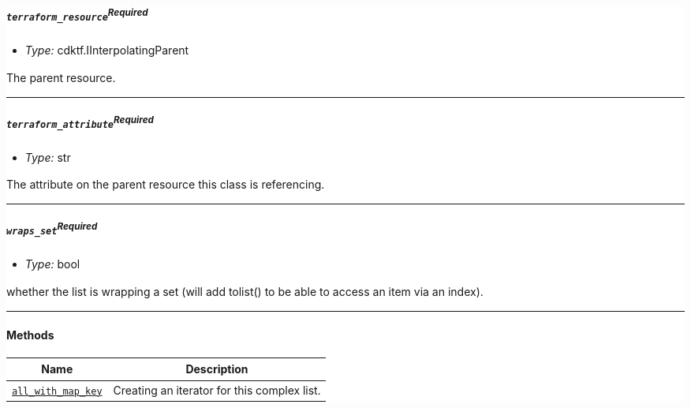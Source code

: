 
##### `terraform_resource`<sup>Required</sup> <a name="terraform_resource" id="rhizo-co-terraform-provider-oci.goldenGateDeploymentBackup.GoldenGateDeploymentBackupLocksList.Initializer.parameter.terraformResource"></a>

- *Type:* cdktf.IInterpolatingParent

The parent resource.

---

##### `terraform_attribute`<sup>Required</sup> <a name="terraform_attribute" id="rhizo-co-terraform-provider-oci.goldenGateDeploymentBackup.GoldenGateDeploymentBackupLocksList.Initializer.parameter.terraformAttribute"></a>

- *Type:* str

The attribute on the parent resource this class is referencing.

---

##### `wraps_set`<sup>Required</sup> <a name="wraps_set" id="rhizo-co-terraform-provider-oci.goldenGateDeploymentBackup.GoldenGateDeploymentBackupLocksList.Initializer.parameter.wrapsSet"></a>

- *Type:* bool

whether the list is wrapping a set (will add tolist() to be able to access an item via an index).

---

#### Methods <a name="Methods" id="Methods"></a>

| **Name** | **Description** |
| --- | --- |
| <code><a href="#rhizo-co-terraform-provider-oci.goldenGateDeploymentBackup.GoldenGateDeploymentBackupLocksList.allWithMapKey">all_with_map_key</a></code> | Creating an iterator for this complex list. |
